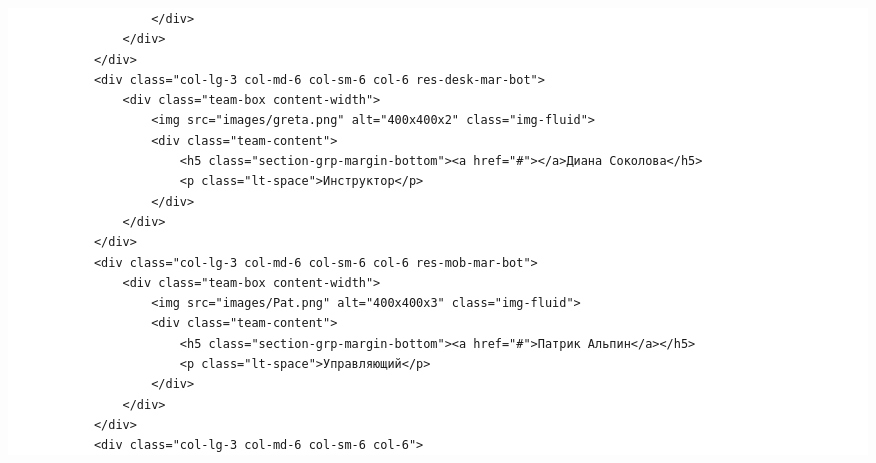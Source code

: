 						</div>
					</div>
				</div>
				<div class="col-lg-3 col-md-6 col-sm-6 col-6 res-desk-mar-bot">
					<div class="team-box content-width">
						<img src="images/greta.png" alt="400x400x2" class="img-fluid">
						<div class="team-content">
							<h5 class="section-grp-margin-bottom"><a href="#"></a>Диана Соколова</h5>
							<p class="lt-space">Инструктор</p>
						</div>
					</div>
				</div>
				<div class="col-lg-3 col-md-6 col-sm-6 col-6 res-mob-mar-bot">
					<div class="team-box content-width">
						<img src="images/Pat.png" alt="400x400x3" class="img-fluid">
						<div class="team-content">
							<h5 class="section-grp-margin-bottom"><a href="#">Патрик Альпин</a></h5>
							<p class="lt-space">Управляющий</p>
						</div>
					</div>
				</div>
				<div class="col-lg-3 col-md-6 col-sm-6 col-6">